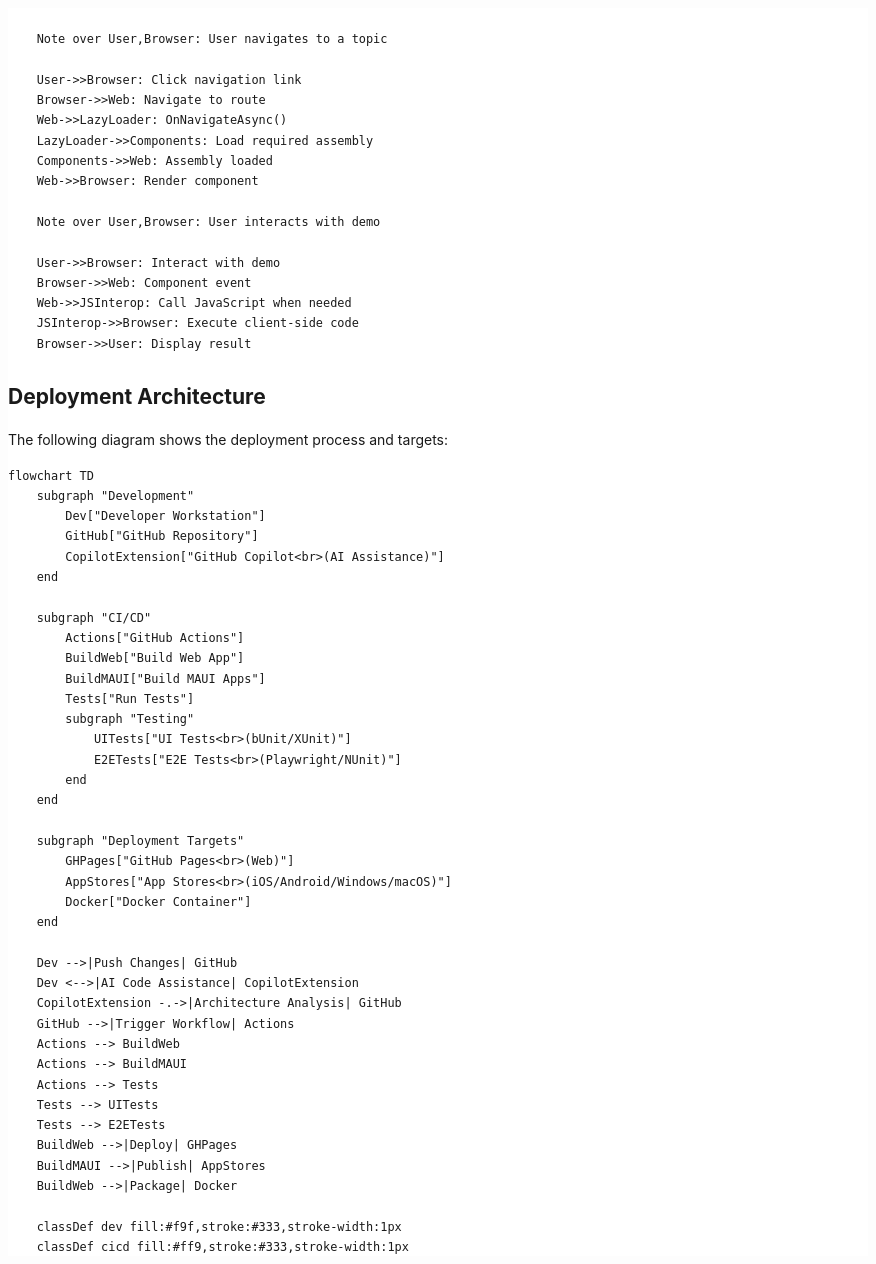 ```mermaid
    
    Note over User,Browser: User navigates to a topic
    
    User->>Browser: Click navigation link
    Browser->>Web: Navigate to route
    Web->>LazyLoader: OnNavigateAsync()
    LazyLoader->>Components: Load required assembly
    Components->>Web: Assembly loaded
    Web->>Browser: Render component
    
    Note over User,Browser: User interacts with demo
    
    User->>Browser: Interact with demo
    Browser->>Web: Component event
    Web->>JSInterop: Call JavaScript when needed
    JSInterop->>Browser: Execute client-side code
    Browser->>User: Display result
```

## Deployment Architecture

The following diagram shows the deployment process and targets:

```mermaid
flowchart TD
    subgraph "Development"
        Dev["Developer Workstation"]
        GitHub["GitHub Repository"]
        CopilotExtension["GitHub Copilot<br>(AI Assistance)"]
    end
    
    subgraph "CI/CD"
        Actions["GitHub Actions"]
        BuildWeb["Build Web App"]
        BuildMAUI["Build MAUI Apps"]
        Tests["Run Tests"]
        subgraph "Testing"
            UITests["UI Tests<br>(bUnit/XUnit)"]
            E2ETests["E2E Tests<br>(Playwright/NUnit)"]
        end
    end
    
    subgraph "Deployment Targets"
        GHPages["GitHub Pages<br>(Web)"]
        AppStores["App Stores<br>(iOS/Android/Windows/macOS)"]
        Docker["Docker Container"]
    end
    
    Dev -->|Push Changes| GitHub
    Dev <-->|AI Code Assistance| CopilotExtension
    CopilotExtension -.->|Architecture Analysis| GitHub
    GitHub -->|Trigger Workflow| Actions
    Actions --> BuildWeb
    Actions --> BuildMAUI
    Actions --> Tests
    Tests --> UITests
    Tests --> E2ETests
    BuildWeb -->|Deploy| GHPages
    BuildMAUI -->|Publish| AppStores
    BuildWeb -->|Package| Docker
    
    classDef dev fill:#f9f,stroke:#333,stroke-width:1px
    classDef cicd fill:#ff9,stroke:#333,stroke-width:1px
```